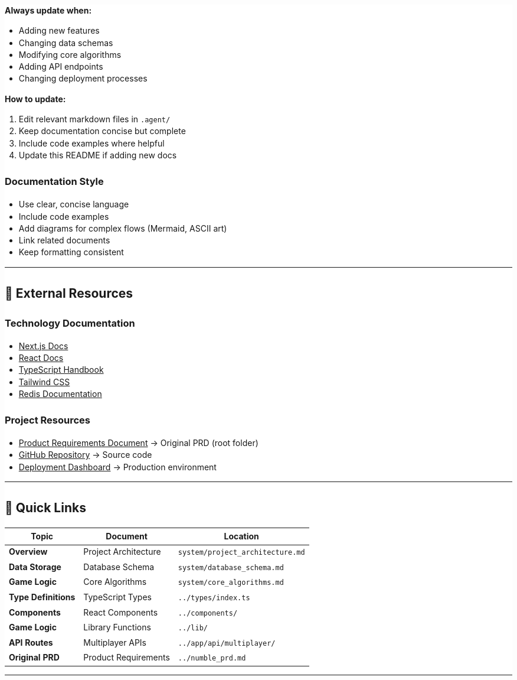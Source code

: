 **Always update when:**
- Adding new features
- Changing data schemas
- Modifying core algorithms
- Adding API endpoints
- Changing deployment processes

**How to update:**
1. Edit relevant markdown files in `.agent/`
2. Keep documentation concise but complete
3. Include code examples where helpful
4. Update this README if adding new docs

### Documentation Style

- Use clear, concise language
- Include code examples
- Add diagrams for complex flows (Mermaid, ASCII art)
- Link related documents
- Keep formatting consistent

---

## 🔗 External Resources

### Technology Documentation
- [Next.js Docs](https://nextjs.org/docs)
- [React Docs](https://react.dev)
- [TypeScript Handbook](https://www.typescriptlang.org/docs/)
- [Tailwind CSS](https://tailwindcss.com/docs)
- [Redis Documentation](https://redis.io/docs/)

### Project Resources
- [Product Requirements Document](../numble_prd.md) → Original PRD (root folder)
- [GitHub Repository](https://github.com/your-repo/numble) → Source code
- [Deployment Dashboard](https://vercel.com) → Production environment

---

## 📝 Quick Links

| Topic | Document | Location |
|-------|----------|----------|
| **Overview** | Project Architecture | `system/project_architecture.md` |
| **Data Storage** | Database Schema | `system/database_schema.md` |
| **Game Logic** | Core Algorithms | `system/core_algorithms.md` |
| **Type Definitions** | TypeScript Types | `../types/index.ts` |
| **Components** | React Components | `../components/` |
| **Game Logic** | Library Functions | `../lib/` |
| **API Routes** | Multiplayer APIs | `../app/api/multiplayer/` |
| **Original PRD** | Product Requirements | `../numble_prd.md` |

---